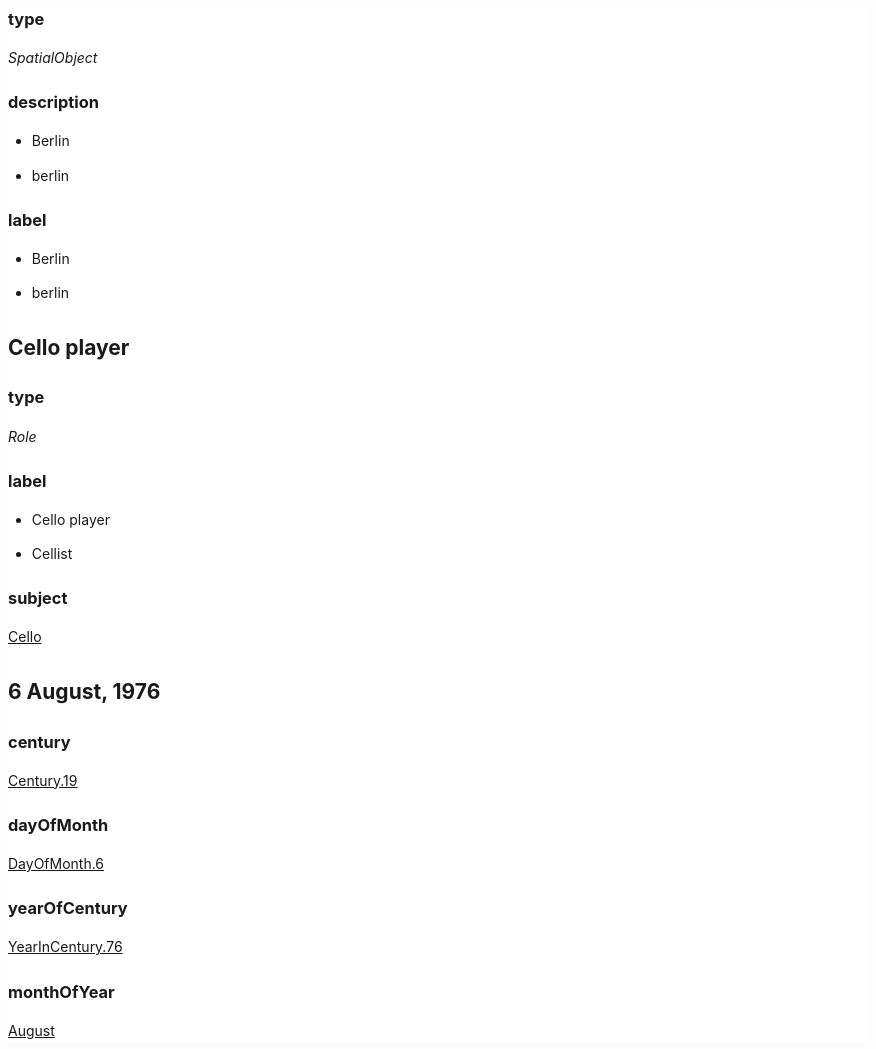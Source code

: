 ### type


*SpatialObject*

### description

 - Berlin

 - berlin

### label

 - Berlin

 - berlin

## Cello player

### type


*Role*

### label

 - Cello player

 - Cellist

### subject


[Cello](#Cello)

## 6 August, 1976

### century


[Century.19](#Century.19)

### dayOfMonth


[DayOfMonth.6](#DayOfMonth.6)

### yearOfCentury


[YearInCentury.76](#YearInCentury.76)

### monthOfYear


[August](#August)
